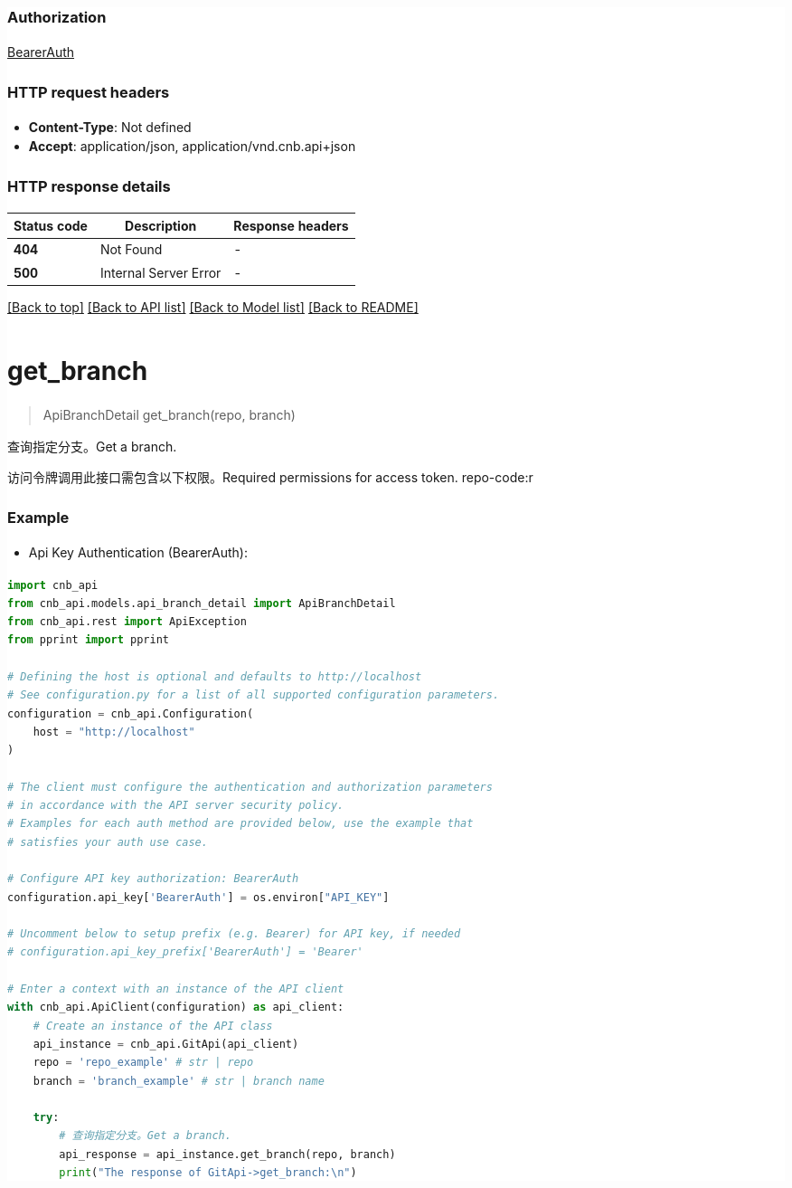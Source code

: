 ### Authorization

[BearerAuth](../README.md#BearerAuth)

### HTTP request headers

 - **Content-Type**: Not defined
 - **Accept**: application/json, application/vnd.cnb.api+json

### HTTP response details

| Status code | Description | Response headers |
|-------------|-------------|------------------|
**404** | Not Found |  -  |
**500** | Internal Server Error |  -  |

[[Back to top]](#) [[Back to API list]](../README.md#documentation-for-api-endpoints) [[Back to Model list]](../README.md#documentation-for-models) [[Back to README]](../README.md)

# **get_branch**
> ApiBranchDetail get_branch(repo, branch)

查询指定分支。Get a branch.

访问令牌调用此接口需包含以下权限。Required permissions for access token. 
repo-code:r

### Example

* Api Key Authentication (BearerAuth):

```python
import cnb_api
from cnb_api.models.api_branch_detail import ApiBranchDetail
from cnb_api.rest import ApiException
from pprint import pprint

# Defining the host is optional and defaults to http://localhost
# See configuration.py for a list of all supported configuration parameters.
configuration = cnb_api.Configuration(
    host = "http://localhost"
)

# The client must configure the authentication and authorization parameters
# in accordance with the API server security policy.
# Examples for each auth method are provided below, use the example that
# satisfies your auth use case.

# Configure API key authorization: BearerAuth
configuration.api_key['BearerAuth'] = os.environ["API_KEY"]

# Uncomment below to setup prefix (e.g. Bearer) for API key, if needed
# configuration.api_key_prefix['BearerAuth'] = 'Bearer'

# Enter a context with an instance of the API client
with cnb_api.ApiClient(configuration) as api_client:
    # Create an instance of the API class
    api_instance = cnb_api.GitApi(api_client)
    repo = 'repo_example' # str | repo
    branch = 'branch_example' # str | branch name

    try:
        # 查询指定分支。Get a branch.
        api_response = api_instance.get_branch(repo, branch)
        print("The response of GitApi->get_branch:\n")
```